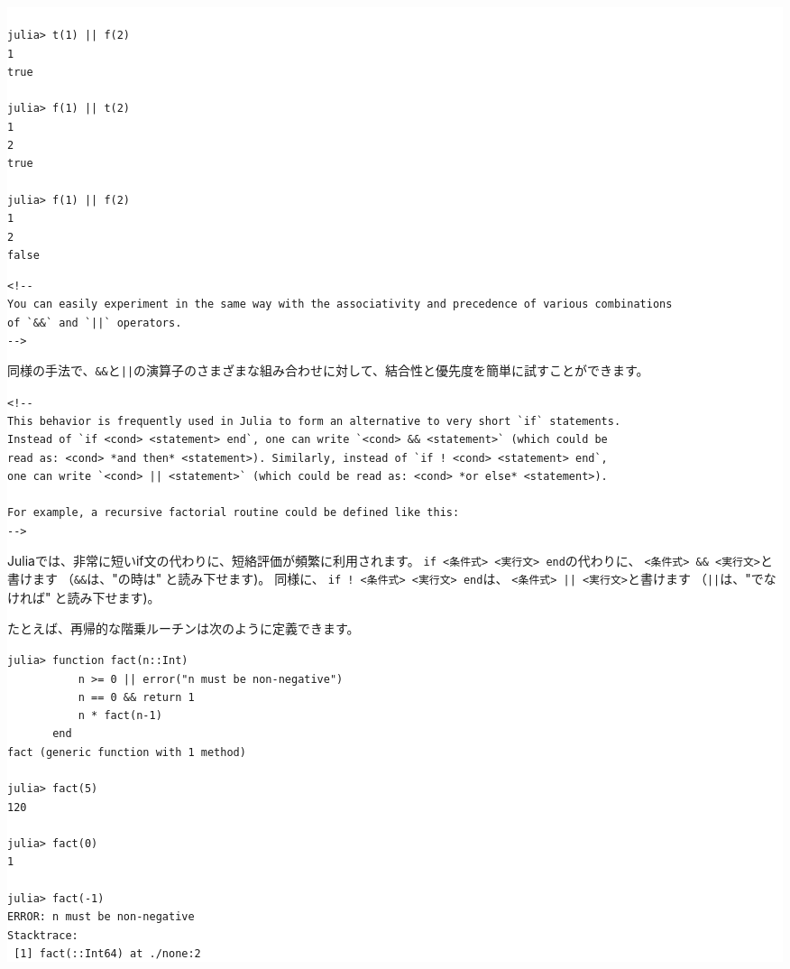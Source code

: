 ```jldoctest tandf

julia> t(1) || f(2)
1
true

julia> f(1) || t(2)
1
2
true

julia> f(1) || f(2)
1
2
false
```

```@raw html
<!--
You can easily experiment in the same way with the associativity and precedence of various combinations
of `&&` and `||` operators.
-->
```

同様の手法で、`&&`と`||`の演算子のさまざまな組み合わせに対して、結合性と優先度を簡単に試すことができます。

```@raw html
<!--
This behavior is frequently used in Julia to form an alternative to very short `if` statements.
Instead of `if <cond> <statement> end`, one can write `<cond> && <statement>` (which could be
read as: <cond> *and then* <statement>). Similarly, instead of `if ! <cond> <statement> end`,
one can write `<cond> || <statement>` (which could be read as: <cond> *or else* <statement>).

For example, a recursive factorial routine could be defined like this:
-->
```


Juliaでは、非常に短いif文の代わりに、短絡評価が頻繁に利用されます。
`if <条件式> <実行文> end`の代わりに、
`<条件式> && <実行文>`と書けます
（`&&`は、"の時は" と読み下せます)。
同様に、 `if ! <条件式> <実行文> end`は、
`<条件式> || <実行文>`と書けます
（`||`は、"でなければ" と読み下せます)。

たとえば、再帰的な階乗ルーチンは次のように定義できます。


```jldoctest
julia> function fact(n::Int)
           n >= 0 || error("n must be non-negative")
           n == 0 && return 1
           n * fact(n-1)
       end
fact (generic function with 1 method)

julia> fact(5)
120

julia> fact(0)
1

julia> fact(-1)
ERROR: n must be non-negative
Stacktrace:
 [1] fact(::Int64) at ./none:2
```
